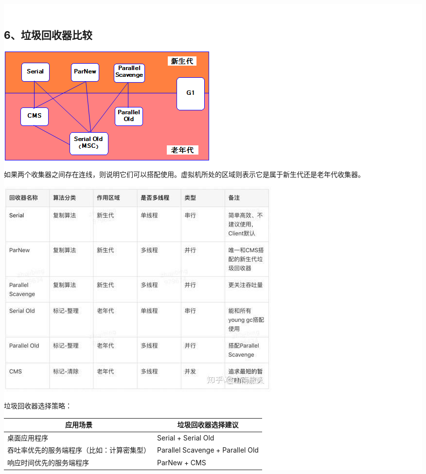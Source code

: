<br/>

## 6、垃圾回收器比较

![](images/img054.png)

如果两个收集器之间存在连线，则说明它们可以搭配使用。虚拟机所处的区域则表示它是属于新生代还是老年代收集器。

![](images/img055.jpg)

垃圾回收器选择策略：

|应用场景| 垃圾回收器选择建议                        |
|---|----------------------------------|
|桌面应用程序| Serial + Serial Old              |
|吞吐率优先的服务端程序（比如：计算密集型）| Parallel Scavenge + Parallel Old |
|响应时间优先的服务端程序| ParNew + CMS                     |